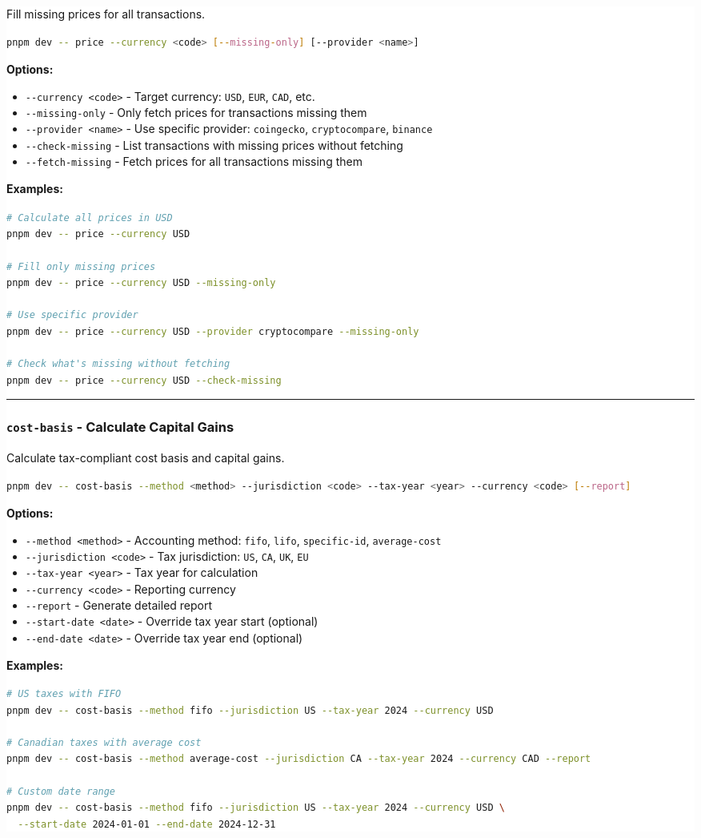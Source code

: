 Fill missing prices for all transactions.

```bash
pnpm dev -- price --currency <code> [--missing-only] [--provider <name>]
```

**Options:**

- `--currency <code>` - Target currency: `USD`, `EUR`, `CAD`, etc.
- `--missing-only` - Only fetch prices for transactions missing them
- `--provider <name>` - Use specific provider: `coingecko`, `cryptocompare`, `binance`
- `--check-missing` - List transactions with missing prices without fetching
- `--fetch-missing` - Fetch prices for all transactions missing them

**Examples:**

```bash
# Calculate all prices in USD
pnpm dev -- price --currency USD

# Fill only missing prices
pnpm dev -- price --currency USD --missing-only

# Use specific provider
pnpm dev -- price --currency USD --provider cryptocompare --missing-only

# Check what's missing without fetching
pnpm dev -- price --currency USD --check-missing
```

---

### `cost-basis` - Calculate Capital Gains

Calculate tax-compliant cost basis and capital gains.

```bash
pnpm dev -- cost-basis --method <method> --jurisdiction <code> --tax-year <year> --currency <code> [--report]
```

**Options:**

- `--method <method>` - Accounting method: `fifo`, `lifo`, `specific-id`, `average-cost`
- `--jurisdiction <code>` - Tax jurisdiction: `US`, `CA`, `UK`, `EU`
- `--tax-year <year>` - Tax year for calculation
- `--currency <code>` - Reporting currency
- `--report` - Generate detailed report
- `--start-date <date>` - Override tax year start (optional)
- `--end-date <date>` - Override tax year end (optional)

**Examples:**

```bash
# US taxes with FIFO
pnpm dev -- cost-basis --method fifo --jurisdiction US --tax-year 2024 --currency USD

# Canadian taxes with average cost
pnpm dev -- cost-basis --method average-cost --jurisdiction CA --tax-year 2024 --currency CAD --report

# Custom date range
pnpm dev -- cost-basis --method fifo --jurisdiction US --tax-year 2024 --currency USD \
  --start-date 2024-01-01 --end-date 2024-12-31
```
